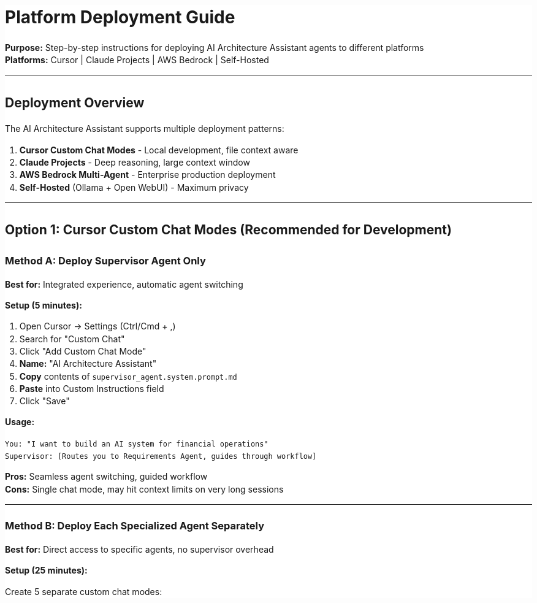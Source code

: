 # Platform Deployment Guide

**Purpose:** Step-by-step instructions for deploying AI Architecture Assistant agents to different platforms  
**Platforms:** Cursor | Claude Projects | AWS Bedrock | Self-Hosted

---

## Deployment Overview

The AI Architecture Assistant supports multiple deployment patterns:

1. **Cursor Custom Chat Modes** - Local development, file context aware
2. **Claude Projects** - Deep reasoning, large context window
3. **AWS Bedrock Multi-Agent** - Enterprise production deployment
4. **Self-Hosted** (Ollama + Open WebUI) - Maximum privacy

---

## Option 1: Cursor Custom Chat Modes (Recommended for Development)

### Method A: Deploy Supervisor Agent Only

**Best for:** Integrated experience, automatic agent switching

**Setup (5 minutes):**

1. Open Cursor → Settings (Ctrl/Cmd + ,)
2. Search for "Custom Chat"
3. Click "Add Custom Chat Mode"
4. **Name:** "AI Architecture Assistant"
5. **Copy** contents of `supervisor_agent.system.prompt.md`
6. **Paste** into Custom Instructions field
7. Click "Save"

**Usage:**
```
You: "I want to build an AI system for financial operations"
Supervisor: [Routes you to Requirements Agent, guides through workflow]
```

**Pros:** Seamless agent switching, guided workflow  
**Cons:** Single chat mode, may hit context limits on very long sessions

---

### Method B: Deploy Each Specialized Agent Separately

**Best for:** Direct access to specific agents, no supervisor overhead

**Setup (25 minutes):**

Create 5 separate custom chat modes:
